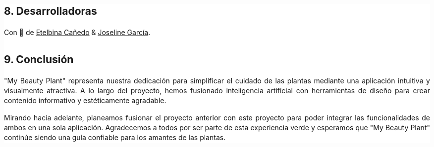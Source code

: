 ## 8. Desarrolladoras

Con 💛 de <a href="https://www.linkedin.com/in/etelbina-ca%C3%B1edo-507baa1b5/">Etelbina Cañedo</a> & <a href="https://www.linkedin.com/in/joseline-garc%C3%ADa-0053521b2/">Joseline García</a>.

## 9. Conclusión
<p style="text-align:justify">"My Beauty Plant" representa nuestra dedicación para simplificar el cuidado de las plantas mediante una aplicación intuitiva y visualmente atractiva. A lo largo del proyecto, hemos fusionado inteligencia artificial con herramientas de diseño para crear contenido informativo y estéticamente agradable.</p>

<p style="text-align:justify">Mirando hacia adelante, planeamos fusionar el proyecto anterior con este proyecto para poder integrar las funcionalidades de ambos en una sola aplicación. Agradecemos a todos por ser parte de esta experiencia verde y esperamos que "My Beauty Plant" continúe siendo una guía confiable para los amantes de las plantas.</p>